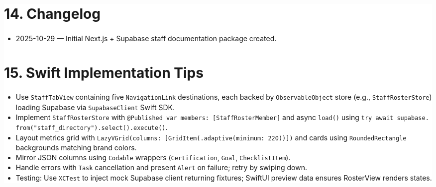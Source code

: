 # 14. Changelog
- 2025-10-29 — Initial Next.js + Supabase staff documentation package created.

# 15. Swift Implementation Tips
- Use `StaffTabView` containing five `NavigationLink` destinations, each backed by `ObservableObject` store (e.g., `StaffRosterStore`) loading Supabase via `SupabaseClient` Swift SDK.
- Implement `StaffRosterStore` with `@Published var members: [StaffRosterMember]` and async `load()` using `try await supabase.from("staff_directory").select().execute()`.
- Layout metrics grid with `LazyVGrid(columns: [GridItem(.adaptive(minimum: 220))])` and cards using `RoundedRectangle` backgrounds matching brand colors.
- Mirror JSON columns using `Codable` wrappers (`Certification`, `Goal`, `ChecklistItem`).
- Handle errors with `Task` cancellation and present `Alert` on failure; retry by swiping down.
- Testing: Use `XCTest` to inject mock Supabase client returning fixtures; SwiftUI preview data ensures RosterView renders states.
